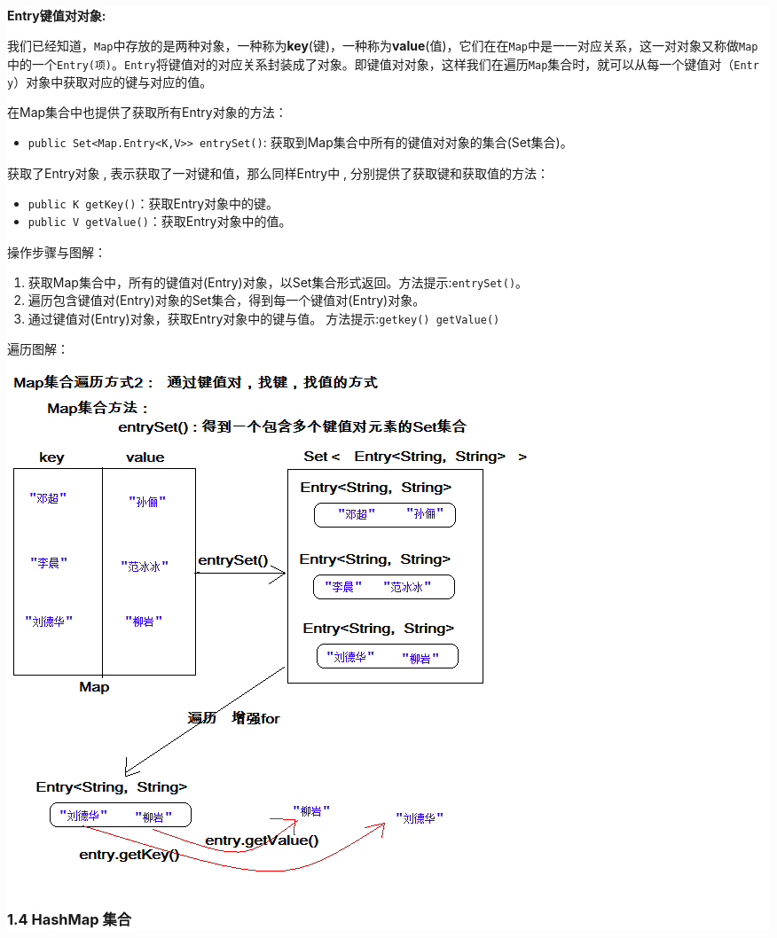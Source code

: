 **Entry键值对对象:**

我们已经知道，`Map`中存放的是两种对象，一种称为**key**(键)，一种称为**value**(值)，它们在在`Map`中是一一对应关系，这一对对象又称做`Map`中的一个`Entry(项)`。`Entry`将键值对的对应关系封装成了对象。即键值对对象，这样我们在遍历`Map`集合时，就可以从每一个键值对（`Entry`）对象中获取对应的键与对应的值。

在Map集合中也提供了获取所有Entry对象的方法：

- `public Set<Map.Entry<K,V>> entrySet()`: 获取到Map集合中所有的键值对对象的集合(Set集合)。

 获取了Entry对象 , 表示获取了一对键和值，那么同样Entry中 , 分别提供了获取键和获取值的方法：

- `public K getKey()`：获取Entry对象中的键。
- `public V getValue()`：获取Entry对象中的值。

操作步骤与图解：

1. 获取Map集合中，所有的键值对(Entry)对象，以Set集合形式返回。方法提示:`entrySet()`。
2. 遍历包含键值对(Entry)对象的Set集合，得到每一个键值对(Entry)对象。
3. 通过键值对(Entry)对象，获取Entry对象中的键与值。  方法提示:`getkey() getValue()`     

遍历图解：

![Map集合遍历方式二](/assets/images/CollectionImagesHere/Collection-3-img/Map集合遍历方式二.bmp)

### 1.4 HashMap 集合

